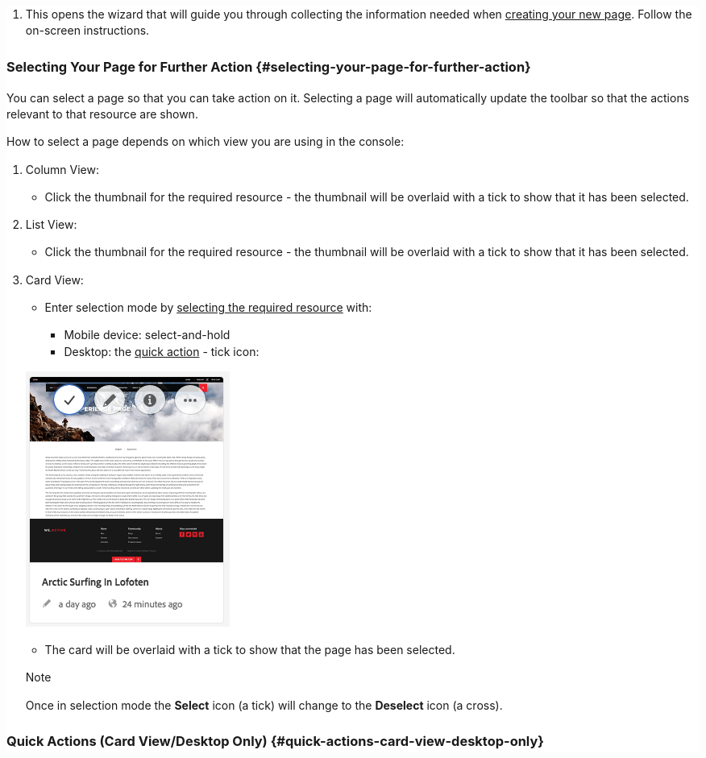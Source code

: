 1. This opens the wizard that will guide you through collecting the information needed when [creating your new page](/help/sites-authoring/managing-pages.md#creating-a-new-page). Follow the on-screen instructions.

### Selecting Your Page for Further Action {#selecting-your-page-for-further-action}

You can select a page so that you can take action on it. Selecting a page will automatically update the toolbar so that the actions relevant to that resource are shown.

How to select a page depends on which view you are using in the console:

1. Column View:

    * Click the thumbnail for the required resource - the thumbnail will be overlaid with a tick to show that it has been selected.

1. List View:

    * Click the thumbnail for the required resource - the thumbnail will be overlaid with a tick to show that it has been selected.

1. Card View:

    * Enter selection mode by [selecting the required resource](/help/sites-authoring/basic-handling.md#viewingandselectingyourresources) with:

        * Mobile device: select-and-hold
        * Desktop: the [quick action](/help/sites-authoring/basic-handling.md#quick-actions) - tick icon:

   ![screen_shot_2018-03-21at160503](assets/screen_shot_2018-03-21at160503.png)

    * The card will be overlaid with a tick to show that the page has been selected.

   >[!NOTE]
   >
   >Once in selection mode the **Select** icon (a tick) will change to the **Deselect** icon (a cross).

### Quick Actions (Card View/Desktop Only) {#quick-actions-card-view-desktop-only}

